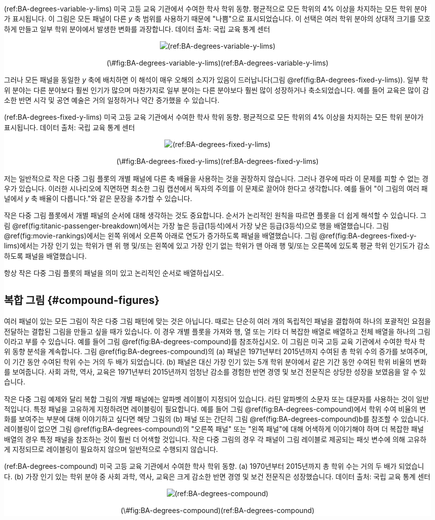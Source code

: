 (ref:BA-degrees-variable-y-lims) 미국 고등 교육 기관에서 수여한 학사 학위 동향. 평균적으로 모든 학위의 4% 이상을 차지하는 모든 학위 분야가 표시됩니다. 이 그림은 모든 패널이 다른 *y* 축 범위를 사용하기 때문에 "나쁨"으로 표시되었습니다. 이 선택은 여러 학위 분야의 상대적 크기를 모호하게 만들고 일부 학위 분야에서 발생한 변화를 과장합니다. 데이터 출처: 국립 교육 통계 센터

<div class="figure" style="text-align: center">
<img src="multi-panel_figures_files/figure-html/BA-degrees-variable-y-lims-1.png" alt="(ref:BA-degrees-variable-y-lims)" width="754.285714285714" />
<p class="caption">(\#fig:BA-degrees-variable-y-lims)(ref:BA-degrees-variable-y-lims)</p>
</div>

그러나 모든 패널을 동일한 *y* 축에 배치하면 이 해석이 매우 오해의 소지가 있음이 드러납니다(그림 \@ref(fig:BA-degrees-fixed-y-lims)). 일부 학위 분야는 다른 분야보다 훨씬 인기가 많으며 마찬가지로 일부 분야는 다른 분야보다 훨씬 많이 성장하거나 축소되었습니다. 예를 들어 교육은 많이 감소한 반면 시각 및 공연 예술은 거의 일정하거나 약간 증가했을 수 있습니다.

(ref:BA-degrees-fixed-y-lims) 미국 고등 교육 기관에서 수여한 학사 학위 동향. 평균적으로 모든 학위의 4% 이상을 차지하는 모든 학위 분야가 표시됩니다. 데이터 출처: 국립 교육 통계 센터

<div class="figure" style="text-align: center">
<img src="multi-panel_figures_files/figure-html/BA-degrees-fixed-y-lims-1.png" alt="(ref:BA-degrees-fixed-y-lims)" width="754.285714285714" />
<p class="caption">(\#fig:BA-degrees-fixed-y-lims)(ref:BA-degrees-fixed-y-lims)</p>
</div>

저는 일반적으로 작은 다중 그림 플롯의 개별 패널에 다른 축 배율을 사용하는 것을 권장하지 않습니다. 그러나 경우에 따라 이 문제를 피할 수 없는 경우가 있습니다. 이러한 시나리오에 직면하면 최소한 그림 캡션에서 독자의 주의를 이 문제로 끌어야 한다고 생각합니다. 예를 들어 "이 그림의 여러 패널에서 *y* 축 배율이 다릅니다."와 같은 문장을 추가할 수 있습니다.

작은 다중 그림 플롯에서 개별 패널의 순서에 대해 생각하는 것도 중요합니다. 순서가 논리적인 원칙을 따르면 플롯을 더 쉽게 해석할 수 있습니다. 그림 \@ref(fig:titanic-passenger-breakdown)에서는 가장 높은 등급(1등석)에서 가장 낮은 등급(3등석)으로 행을 배열했습니다. 그림 \@ref(fig:movie-rankings)에서는 왼쪽 위에서 오른쪽 아래로 연도가 증가하도록 패널을 배열했습니다. 그림 \@ref(fig:BA-degrees-fixed-y-lims)에서는 가장 인기 있는 학위가 맨 위 행 및/또는 왼쪽에 있고 가장 인기 없는 학위가 맨 아래 행 및/또는 오른쪽에 있도록 평균 학위 인기도가 감소하도록 패널을 배열했습니다.

<div class="rmdtip">
<p>항상 작은 다중 그림 플롯의 패널을 의미 있고 논리적인 순서로 배열하십시오.</p>
</div>

## 복합 그림 {#compound-figures}

여러 패널이 있는 모든 그림이 작은 다중 그림 패턴에 맞는 것은 아닙니다. 때로는 단순히 여러 개의 독립적인 패널을 결합하여 하나의 포괄적인 요점을 전달하는 결합된 그림을 만들고 싶을 때가 있습니다. 이 경우 개별 플롯을 가져와 행, 열 또는 기타 더 복잡한 배열로 배열하고 전체 배열을 하나의 그림이라고 부를 수 있습니다. 예를 들어 그림 \@ref(fig:BA-degrees-compound)를 참조하십시오. 이 그림은 미국 고등 교육 기관에서 수여한 학사 학위 동향 분석을 계속합니다. 그림 \@ref(fig:BA-degrees-compound)의 (a) 패널은 1971년부터 2015년까지 수여된 총 학위 수의 증가를 보여주며, 이 기간 동안 수여된 학위 수는 거의 두 배가 되었습니다. (b) 패널은 대신 가장 인기 있는 5개 학위 분야에서 같은 기간 동안 수여된 학위 비율의 변화를 보여줍니다. 사회 과학, 역사, 교육은 1971년부터 2015년까지 엄청난 감소를 경험한 반면 경영 및 보건 전문직은 상당한 성장을 보였음을 알 수 있습니다.

작은 다중 그림 예제와 달리 복합 그림의 개별 패널에는 알파벳 레이블이 지정되어 있습니다. 라틴 알파벳의 소문자 또는 대문자를 사용하는 것이 일반적입니다. 특정 패널을 고유하게 지정하려면 레이블링이 필요합니다. 예를 들어 그림 \@ref(fig:BA-degrees-compound)에서 학위 수여 비율의 변화를 보여주는 부분에 대해 이야기하고 싶다면 해당 그림의 (b) 패널 또는 간단히 그림 \@ref(fig:BA-degrees-compound)b를 참조할 수 있습니다. 레이블링이 없으면 그림 \@ref(fig:BA-degrees-compound)의 "오른쪽 패널" 또는 "왼쪽 패널"에 대해 어색하게 이야기해야 하며 더 복잡한 패널 배열의 경우 특정 패널을 참조하는 것이 훨씬 더 어색할 것입니다. 작은 다중 그림의 경우 각 패널이 그림 레이블로 제공되는 패싯 변수에 의해 고유하게 지정되므로 레이블링이 필요하지 않으며 일반적으로 수행되지 않습니다.

(ref:BA-degrees-compound) 미국 고등 교육 기관에서 수여한 학사 학위 동향. (a) 1970년부터 2015년까지 총 학위 수는 거의 두 배가 되었습니다. (b) 가장 인기 있는 학위 분야 중 사회 과학, 역사, 교육은 크게 감소한 반면 경영 및 보건 전문직은 성장했습니다. 데이터 출처: 국립 교육 통계 센터

<div class="figure" style="text-align: center">
<img src="multi-panel_figures_files/figure-html/BA-degrees-compound-1.png" alt="(ref:BA-degrees-compound)" width="754.285714285714" />
<p class="caption">(\#fig:BA-degrees-compound)(ref:BA-degrees-compound)</p>
</div>
